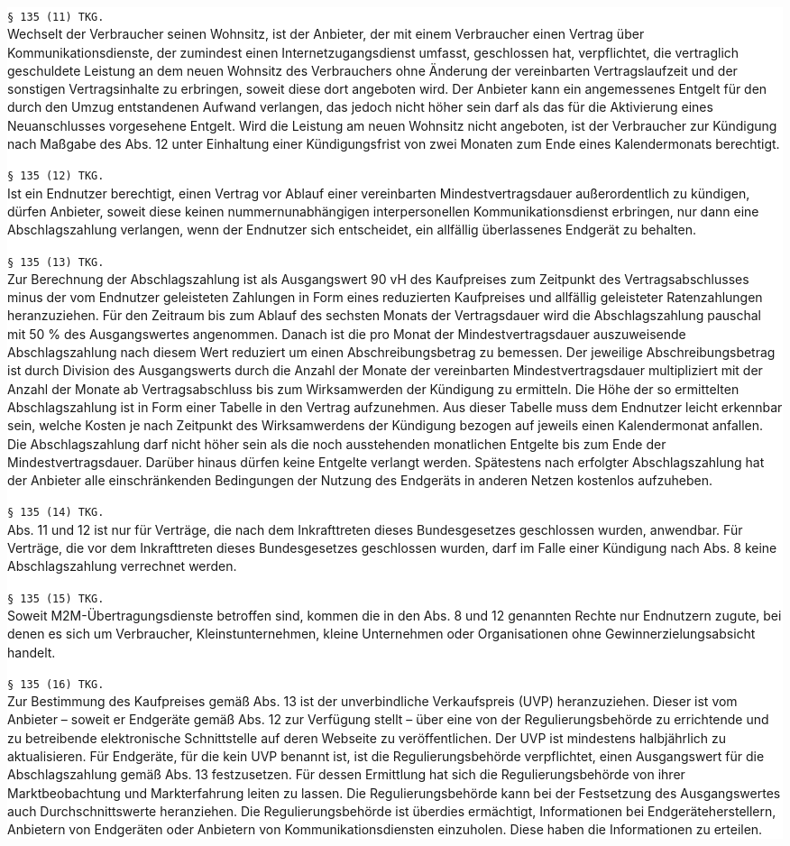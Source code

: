 `§ 135 (11) TKG.`  
Wechselt der Verbraucher seinen Wohnsitz, ist der Anbieter, der mit einem Verbraucher einen Vertrag über Kommunikationsdienste, der zumindest einen Internetzugangsdienst umfasst, geschlossen hat, verpflichtet, die vertraglich geschuldete Leistung an dem neuen Wohnsitz des Verbrauchers ohne Änderung der vereinbarten Vertragslaufzeit und der sonstigen Vertragsinhalte zu erbringen, soweit diese dort angeboten wird. Der Anbieter kann ein angemessenes Entgelt für den durch den Umzug entstandenen Aufwand verlangen, das jedoch nicht höher sein darf als das für die Aktivierung eines Neuanschlusses vorgesehene Entgelt. Wird die Leistung am neuen Wohnsitz nicht angeboten, ist der Verbraucher zur Kündigung nach Maßgabe des Abs. 12 unter Einhaltung einer Kündigungsfrist von zwei Monaten zum Ende eines Kalendermonats berechtigt.

`§ 135 (12) TKG.`  
Ist ein Endnutzer berechtigt, einen Vertrag vor Ablauf einer vereinbarten Mindestvertragsdauer außerordentlich zu kündigen, dürfen Anbieter, soweit diese keinen nummernunabhängigen interpersonellen Kommunikationsdienst erbringen, nur dann eine Abschlagszahlung verlangen, wenn der Endnutzer sich entscheidet, ein allfällig überlassenes Endgerät zu behalten.

`§ 135 (13) TKG.`  
Zur Berechnung der Abschlagszahlung ist als Ausgangswert 90 vH des Kaufpreises zum Zeitpunkt des Vertragsabschlusses minus der vom Endnutzer geleisteten Zahlungen in Form eines reduzierten Kaufpreises und allfällig geleisteter Ratenzahlungen heranzuziehen. Für den Zeitraum bis zum Ablauf des sechsten Monats der Vertragsdauer wird die Abschlagszahlung pauschal mit 50 % des Ausgangswertes angenommen. Danach ist die pro Monat der Mindestvertragsdauer auszuweisende Abschlagszahlung nach diesem Wert reduziert um einen Abschreibungsbetrag zu bemessen. Der jeweilige Abschreibungsbetrag ist durch Division des Ausgangswerts durch die Anzahl der Monate der vereinbarten Mindestvertragsdauer multipliziert mit der Anzahl der Monate ab Vertragsabschluss bis zum Wirksamwerden der Kündigung zu ermitteln. Die Höhe der so ermittelten Abschlagszahlung ist in Form einer Tabelle in den Vertrag aufzunehmen. Aus dieser Tabelle muss dem Endnutzer leicht erkennbar sein, welche Kosten je nach Zeitpunkt des Wirksamwerdens der Kündigung bezogen auf jeweils einen Kalendermonat anfallen. Die Abschlagszahlung darf nicht höher sein als die noch ausstehenden monatlichen Entgelte bis zum Ende der Mindestvertragsdauer. Darüber hinaus dürfen keine Entgelte verlangt werden. Spätestens nach erfolgter Abschlagszahlung hat der Anbieter alle einschränkenden Bedingungen der Nutzung des Endgeräts in anderen Netzen kostenlos aufzuheben.

`§ 135 (14) TKG.`  
Abs. 11 und 12 ist nur für Verträge, die nach dem Inkrafttreten dieses Bundesgesetzes geschlossen wurden, anwendbar. Für Verträge, die vor dem Inkrafttreten dieses Bundesgesetzes geschlossen wurden, darf im Falle einer Kündigung nach Abs. 8 keine Abschlagszahlung verrechnet werden.

`§ 135 (15) TKG.`  
Soweit M2M-Übertragungsdienste betroffen sind, kommen die in den Abs. 8 und 12 genannten Rechte nur Endnutzern zugute, bei denen es sich um Verbraucher, Kleinstunternehmen, kleine Unternehmen oder Organisationen ohne Gewinnerzielungsabsicht handelt.

`§ 135 (16) TKG.`  
Zur Bestimmung des Kaufpreises gemäß Abs. 13 ist der unverbindliche Verkaufspreis (UVP) heranzuziehen. Dieser ist vom Anbieter – soweit er Endgeräte gemäß Abs. 12 zur Verfügung stellt – über eine von der Regulierungsbehörde zu errichtende und zu betreibende elektronische Schnittstelle auf deren Webseite zu veröffentlichen. Der UVP ist mindestens halbjährlich zu aktualisieren. Für Endgeräte, für die kein UVP benannt ist, ist die Regulierungsbehörde verpflichtet, einen Ausgangswert für die Abschlagszahlung gemäß Abs. 13 festzusetzen. Für dessen Ermittlung hat sich die Regulierungsbehörde von ihrer Marktbeobachtung und Markterfahrung leiten zu lassen. Die Regulierungsbehörde kann bei der Festsetzung des Ausgangswertes auch Durchschnittswerte heranziehen. Die Regulierungsbehörde ist überdies ermächtigt, Informationen bei Endgeräteherstellern, Anbietern von Endgeräten oder Anbietern von Kommunikationsdiensten einzuholen. Diese haben die Informationen zu erteilen.
